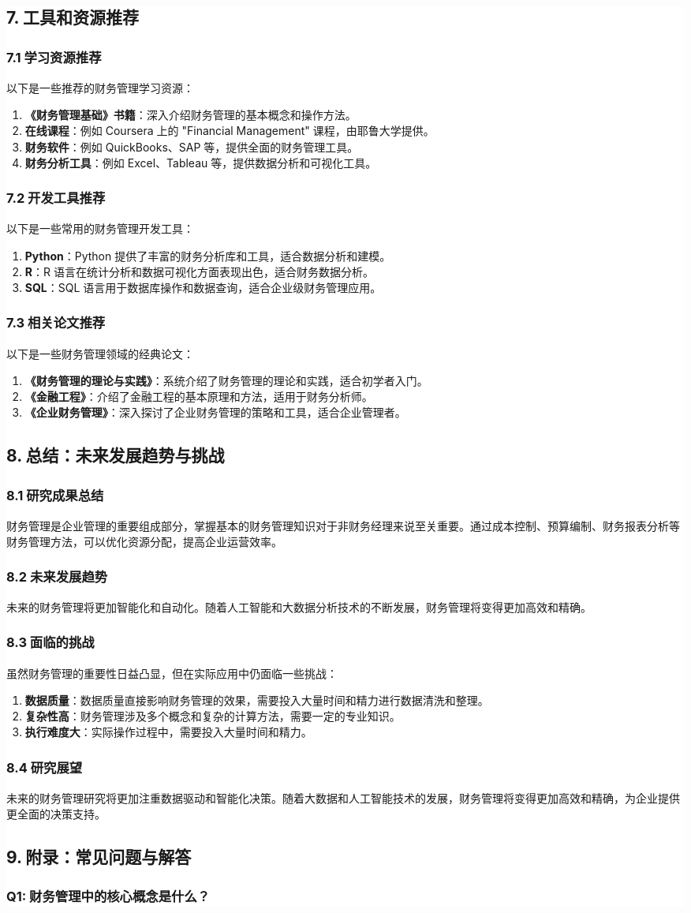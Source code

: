 ## 7. 工具和资源推荐

### 7.1 学习资源推荐

以下是一些推荐的财务管理学习资源：

1. **《财务管理基础》书籍**：深入介绍财务管理的基本概念和操作方法。
2. **在线课程**：例如 Coursera 上的 "Financial Management" 课程，由耶鲁大学提供。
3. **财务软件**：例如 QuickBooks、SAP 等，提供全面的财务管理工具。
4. **财务分析工具**：例如 Excel、Tableau 等，提供数据分析和可视化工具。

### 7.2 开发工具推荐

以下是一些常用的财务管理开发工具：

1. **Python**：Python 提供了丰富的财务分析库和工具，适合数据分析和建模。
2. **R**：R 语言在统计分析和数据可视化方面表现出色，适合财务数据分析。
3. **SQL**：SQL 语言用于数据库操作和数据查询，适合企业级财务管理应用。

### 7.3 相关论文推荐

以下是一些财务管理领域的经典论文：

1. **《财务管理的理论与实践》**：系统介绍了财务管理的理论和实践，适合初学者入门。
2. **《金融工程》**：介绍了金融工程的基本原理和方法，适用于财务分析师。
3. **《企业财务管理》**：深入探讨了企业财务管理的策略和工具，适合企业管理者。

## 8. 总结：未来发展趋势与挑战

### 8.1 研究成果总结

财务管理是企业管理的重要组成部分，掌握基本的财务管理知识对于非财务经理来说至关重要。通过成本控制、预算编制、财务报表分析等财务管理方法，可以优化资源分配，提高企业运营效率。

### 8.2 未来发展趋势

未来的财务管理将更加智能化和自动化。随着人工智能和大数据分析技术的不断发展，财务管理将变得更加高效和精确。

### 8.3 面临的挑战

虽然财务管理的重要性日益凸显，但在实际应用中仍面临一些挑战：

1. **数据质量**：数据质量直接影响财务管理的效果，需要投入大量时间和精力进行数据清洗和整理。
2. **复杂性高**：财务管理涉及多个概念和复杂的计算方法，需要一定的专业知识。
3. **执行难度大**：实际操作过程中，需要投入大量时间和精力。

### 8.4 研究展望

未来的财务管理研究将更加注重数据驱动和智能化决策。随着大数据和人工智能技术的发展，财务管理将变得更加高效和精确，为企业提供更全面的决策支持。

## 9. 附录：常见问题与解答

### Q1: 财务管理中的核心概念是什么？
